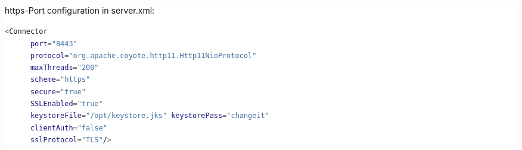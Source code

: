 https-Port configuration in server.xml:

```sh
<Connector
      port="8443"
      protocol="org.apache.coyote.http11.Http11NioProtocol"
      maxThreads="200"
      scheme="https"
      secure="true"
      SSLEnabled="true"
      keystoreFile="/opt/keystore.jks" keystorePass="changeit"
      clientAuth="false"
      sslProtocol="TLS"/>
```

